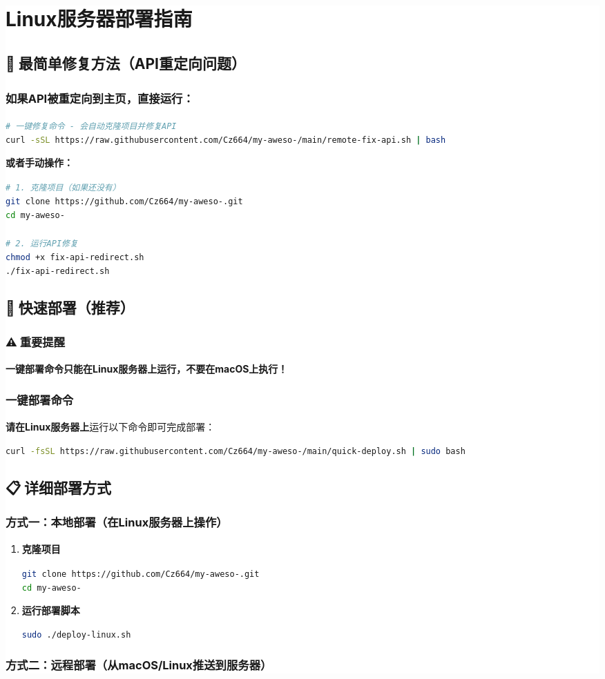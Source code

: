 # Linux服务器部署指南

## 🚀 最简单修复方法（API重定向问题）

### 如果API被重定向到主页，直接运行：

```bash
# 一键修复命令 - 会自动克隆项目并修复API
curl -sSL https://raw.githubusercontent.com/Cz664/my-aweso-/main/remote-fix-api.sh | bash
```

**或者手动操作：**

```bash
# 1. 克隆项目（如果还没有）
git clone https://github.com/Cz664/my-aweso-.git
cd my-aweso-

# 2. 运行API修复
chmod +x fix-api-redirect.sh
./fix-api-redirect.sh
```

## 🚀 快速部署（推荐）

### ⚠️ 重要提醒
**一键部署命令只能在Linux服务器上运行，不要在macOS上执行！**

### 一键部署命令
**请在Linux服务器上**运行以下命令即可完成部署：

```bash
curl -fsSL https://raw.githubusercontent.com/Cz664/my-aweso-/main/quick-deploy.sh | sudo bash
```

## 📋 详细部署方式

### 方式一：本地部署（在Linux服务器上操作）

1. **克隆项目**
   ```bash
   git clone https://github.com/Cz664/my-aweso-.git
   cd my-aweso-
   ```

2. **运行部署脚本**
   ```bash
   sudo ./deploy-linux.sh
   ```

### 方式二：远程部署（从macOS/Linux推送到服务器）
